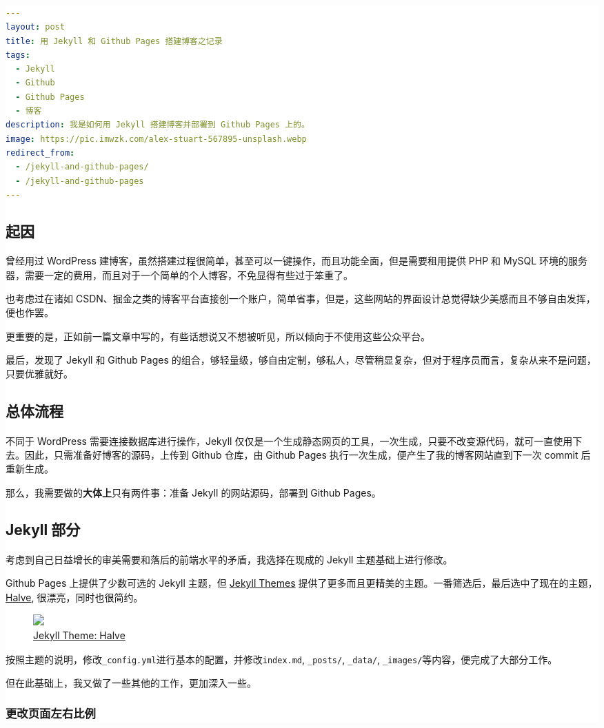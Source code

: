 ```yaml
---
layout: post
title: 用 Jekyll 和 Github Pages 搭建博客之记录
tags:
  - Jekyll
  - Github
  - Github Pages
  - 博客
description: 我是如何用 Jekyll 搭建博客并部署到 Github Pages 上的。
image: https://pic.imwzk.com/alex-stuart-567895-unsplash.webp
redirect_from:
  - /jekyll-and-github-pages/
  - /jekyll-and-github-pages
---
```


## 起因

曾经用过 WordPress 建博客，虽然搭建过程很简单，甚至可以一键操作，而且功能全面，但是需要租用提供 PHP 和 MySQL 环境的服务器，需要一定的费用，而且对于一个简单的个人博客，不免显得有些过于笨重了。

也考虑过在诸如 CSDN、掘金之类的博客平台直接创一个账户，简单省事，但是，这些网站的界面设计总觉得缺少美感而且不够自由发挥，便也作罢。

更重要的是，正如前一篇文章中写的，有些话想说又不想被听见，所以倾向于不使用这些公众平台。

最后，发现了 Jekyll 和 Github Pages 的组合，够轻量级，够自由定制，够私人，尽管稍显复杂，但对于程序员而言，复杂从来不是问题，只要优雅就好。

## 总体流程

不同于 WordPress 需要连接数据库进行操作，Jekyll 仅仅是一个生成静态网页的工具，一次生成，只要不改变源代码，就可一直使用下去。因此，只需准备好博客的源码，上传到 Github 仓库，由 Github Pages 执行一次生成，便产生了我的博客网站直到下一次 commit 后重新生成。

那么，我需要做的**大体上**只有两件事：准备 Jekyll 的网站源码，部署到 Github Pages。

## Jekyll 部分

考虑到自己日益增长的审美需要和落后的前端水平的矛盾，我选择在现成的 Jekyll 主题基础上进行修改。

Github Pages 上提供了少数可选的 Jekyll 主题，但 [Jekyll Themes](http://jekyllthemes.org/) 提供了更多而且更精美的主题。一番筛选后，最后选中了现在的主题，[Halve](https://github.com/TaylanTatli/Halve),
很漂亮，同时也很简约。

<figure>
    <a href="https://pic.imwzk.com/halve-home-image.webp"><img src="https://pic.imwzk.com/halve-home-image.webp"></a>
    <figcaption><a href="https://github.com/TaylanTatli/Halve">Jekyll Theme: Halve</a></figcaption>
</figure>

按照主题的说明，修改`_config.yml`进行基本的配置，并修改`index.md`, `_posts/`, `_data/`, `_images/`等内容，便完成了大部分工作。

但在此基础上，我又做了一些其他的工作，更加深入一些。

### 更改页面左右比例
